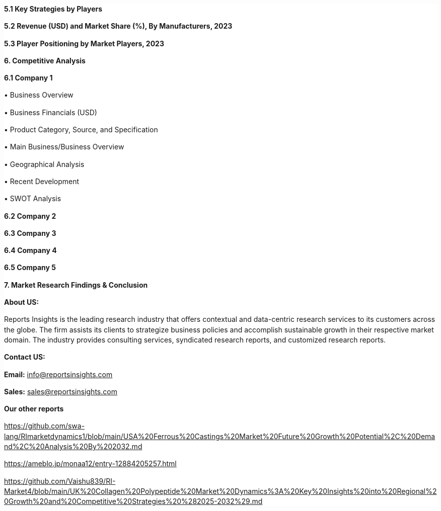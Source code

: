 <strong>5.1 Key Strategies by Players</strong>

<strong>5.2 Revenue (USD) and Market Share (%), By Manufacturers, 2023</strong>

<strong>5.3 Player Positioning by Market Players, 2023</strong>

<strong>6. Competitive Analysis</strong>

<strong>6.1 Company 1</strong>

• Business Overview

• Business Financials (USD)

• Product Category, Source, and Specification

• Main Business/Business Overview

• Geographical Analysis

• Recent Development

• SWOT Analysis

<strong>6.2 Company 2</strong>

<strong>6.3 Company 3</strong>

<strong>6.4 Company 4</strong>

<strong>6.5 Company 5</strong>

<strong>7. Market Research Findings &amp; Conclusion</strong>

<strong>About US:</strong>

Reports Insights is the leading research industry that offers contextual and data-centric research services to its customers across the globe. The firm assists its clients to strategize business policies and accomplish sustainable growth in their respective market domain. The industry provides consulting services, syndicated research reports, and customized research reports.

<strong>Contact US:</strong>

<p class=""""><b>Email:</b> <a href=mailto:info@reportsinsights.com>info@reportsinsights.com</a></p>
<p class=""""><b>Sales:</b> <a href=mailto:sales@reportsinsights.com>sales@reportsinsights.com</a></p>

<strong>Our other reports</strong>

<a href=https://github.com/swa-lang/RImarketdynamics1/blob/main/USA%20Ferrous%20Castings%20Market%20Future%20Growth%20Potential%2C%20Demand%2C%20Analysis%20By%202032.md>https://github.com/swa-lang/RImarketdynamics1/blob/main/USA%20Ferrous%20Castings%20Market%20Future%20Growth%20Potential%2C%20Demand%2C%20Analysis%20By%202032.md</a>

<a href=https://ameblo.jp/monaa12/entry-12884205257.html>https://ameblo.jp/monaa12/entry-12884205257.html</a>

<a href=https://github.com/Vaishu839/RI-Market4/blob/main/UK%20Collagen%20Polypeptide%20Market%20Dynamics%3A%20Key%20Insights%20into%20Regional%20Growth%20and%20Competitive%20Strategies%20%282025-2032%29.md>https://github.com/Vaishu839/RI-Market4/blob/main/UK%20Collagen%20Polypeptide%20Market%20Dynamics%3A%20Key%20Insights%20into%20Regional%20Growth%20and%20Competitive%20Strategies%20%282025-2032%29.md</a>
